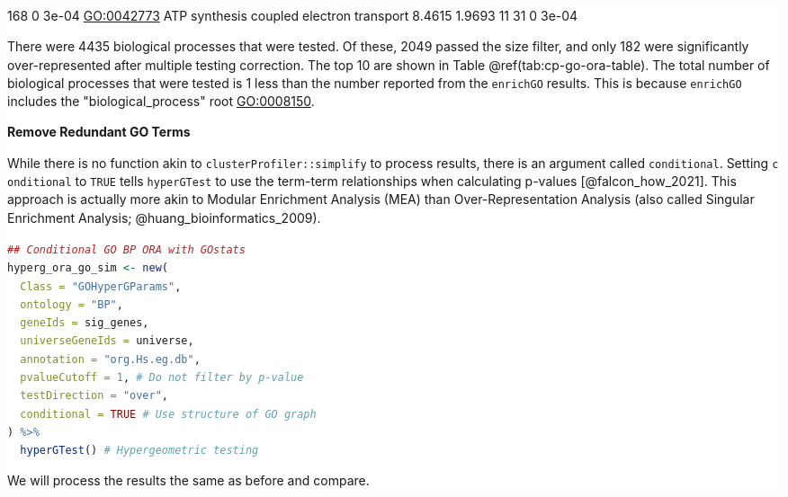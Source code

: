    <td style="text-align:right;"> 168 </td>
   <td style="text-align:right;"> 0 </td>
   <td style="text-align:right;"> 3e-04 </td>
  </tr>
  <tr>
   <td style="text-align:left;"> <a href="https://www.ebi.ac.uk/QuickGO/term/GO:0042773" style="     ">GO:0042773</a> </td>
   <td style="text-align:left;"> ATP synthesis coupled electron transport </td>
   <td style="text-align:right;"> 8.4615 </td>
   <td style="text-align:right;"> 1.9693 </td>
   <td style="text-align:right;"> 11 </td>
   <td style="text-align:right;"> 31 </td>
   <td style="text-align:right;"> 0 </td>
   <td style="text-align:right;"> 3e-04 </td>
  </tr>
</tbody>
</table></div>

</br>

There were 4435 biological processes that were tested. Of these, 2049 passed the size filter, and only 182 were significantly over-represented after multiple testing correction. The top 10 are shown in Table \@ref(tab:cp-go-ora-table). The total number of biological processes that were tested is 1 less than the number reported from the `enrichGO` results. This is because `enrichGO` includes the "biological_process" root <a href="https://www.ebi.ac.uk/QuickGO/term/GO:0008150" title = "biological process">GO:0008150</a>.

**Remove Redundant GO Terms**

While there is no function akin to `clusterProfiler::simplify` to process results, there is an argument called `conditional`. Setting `conditional` to `TRUE` tells `hyperGTest` to use the term-term relationships when calculating p-values [@falcon_how_2021]. This approach is actually more akin to Modular Enrichment Analysis (MEA) than Over-Representation Analysis (also called Singular Enrichment Analysis; @huang_bioinformatics_2009).


```r
## Conditional GO BP ORA with GOstats
hyperg_ora_go_sim <- new(
  Class = "GOHyperGParams",
  ontology = "BP",
  geneIds = sig_genes,
  universeGeneIds = universe,
  annotation = "org.Hs.eg.db",
  pvalueCutoff = 1, # Do not filter by p-value
  testDirection = "over",
  conditional = TRUE # Use structure of GO graph
) %>%
  hyperGTest() # Hypergeometric testing
```

We will process the results the same as before and compare.



